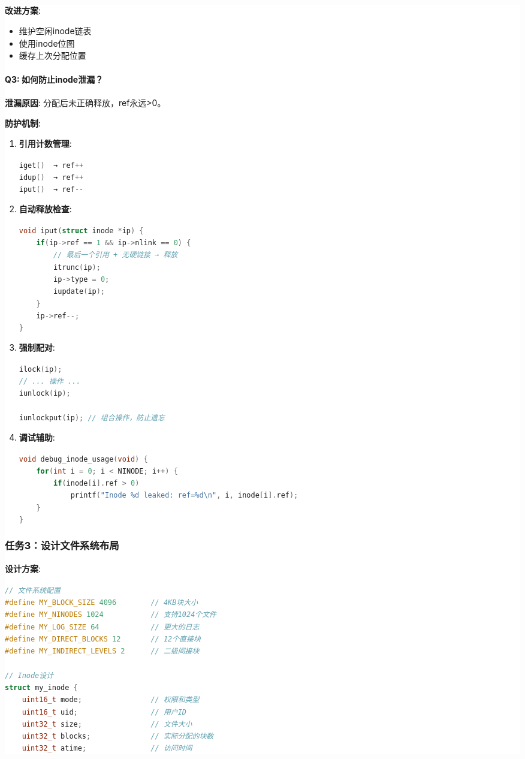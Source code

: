 **改进方案**:
- 维护空闲inode链表
- 使用inode位图
- 缓存上次分配位置

#### Q3: 如何防止inode泄漏？

**泄漏原因**: 分配后未正确释放，ref永远>0。

**防护机制**:

1. **引用计数管理**:
   ```c
   iget()  → ref++
   idup()  → ref++
   iput()  → ref--
   ```

2. **自动释放检查**:
   ```c
   void iput(struct inode *ip) {
       if(ip->ref == 1 && ip->nlink == 0) {
           // 最后一个引用 + 无硬链接 → 释放
           itrunc(ip);
           ip->type = 0;
           iupdate(ip);
       }
       ip->ref--;
   }
   ```

3. **强制配对**:
   ```c
   ilock(ip);
   // ... 操作 ...
   iunlock(ip);
   
   iunlockput(ip); // 组合操作，防止遗忘
   ```

4. **调试辅助**:
   ```c
   void debug_inode_usage(void) {
       for(int i = 0; i < NINODE; i++) {
           if(inode[i].ref > 0)
               printf("Inode %d leaked: ref=%d\n", i, inode[i].ref);
       }
   }
   ```

### 任务3：设计文件系统布局

**设计方案**:

```c
// 文件系统配置
#define MY_BLOCK_SIZE 4096        // 4KB块大小
#define MY_NINODES 1024           // 支持1024个文件
#define MY_LOG_SIZE 64            // 更大的日志
#define MY_DIRECT_BLOCKS 12       // 12个直接块
#define MY_INDIRECT_LEVELS 2      // 二级间接块

// Inode设计
struct my_inode {
    uint16_t mode;                // 权限和类型
    uint16_t uid;                 // 用户ID
    uint32_t size;                // 文件大小
    uint32_t blocks;              // 实际分配的块数
    uint32_t atime;               // 访问时间
```